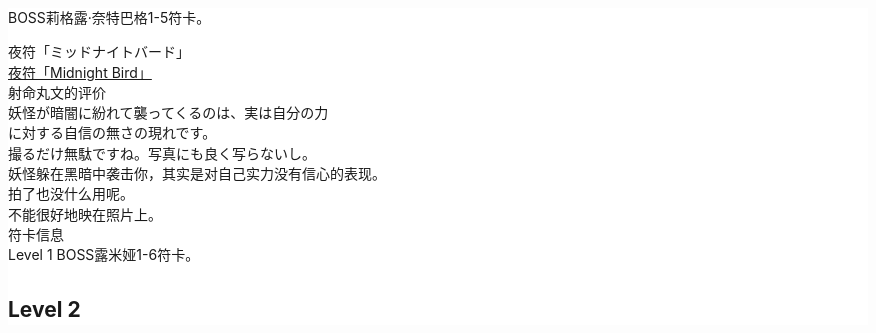 BOSS莉格露·奈特巴格1-5符卡。<br></div></td></tr><tr class="tt-content-header" id="Level_1-26" data-pos="&#91;&quot;Level 1&quot;,26&#93;"><td class="tt-jah" lang="ja"><div class="poem">夜符「ミッドナイトバード」</div></td><td class="tt-zhh" lang="zh"><div class="poem"><a href="./Midnight_Bird.md" title="Midnight Bird" unred="">夜符「Midnight Bird」</a></div></td></tr><tr class="tt-header" id="Level_1-27" data-pos="&#91;&quot;Level 1&quot;,27&#93;"><td colspan="2" id="射命丸文的评价" class="tt-header" lang="zh"><div class="poem">射命丸文的评价</div></td></tr><tr class="tt-content" id="Level_1-28" data-pos="&#91;&quot;Level 1&quot;,28&#93;"><td class="tt-ja" lang="ja"><div class="poem">妖怪が暗闇に紛れて襲ってくるのは、実は自分の力<br>に対する自信の無さの現れです。<br>撮るだけ無駄ですね。写真にも良く写らないし。</div></td><td class="tt-zh" lang="zh"><div class="poem">妖怪躲在黑暗中袭击你，其实是对自己实力没有信心的表现。<br>拍了也没什么用呢。<br>不能很好地映在照片上。</div></td></tr><tr class="tt-header" id="Level_1-29" data-pos="&#91;&quot;Level 1&quot;,29&#93;"><td colspan="2" id="符卡信息" class="tt-header" lang="zh"><div class="poem">符卡信息</div></td></tr><tr class="tt-text-header" id="Level_1-30" data-pos="&#91;&quot;Level 1&quot;,30&#93;"><td colspan="2" class="tt-text" lang="zh"><div class="poem">Level 1 BOSS露米娅1-6符卡。<br></div></td></tr></tbody></table>



## Level 2
